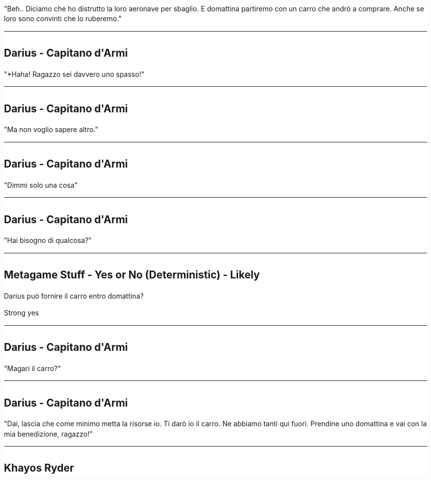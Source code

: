 "Beh.. Diciamo che ho distrutto la loro aeronave per sbaglio. E domattina partiremo con un carro che andrò a comprare. Anche se loro sono convinti che lo ruberemo."

---

## Darius - Capitano d'Armi

"*Haha! Ragazzo sei davvero uno spasso!" 

---

## Darius - Capitano d'Armi

"Ma non voglio sapere altro."

---

## Darius - Capitano d'Armi

"Dimmi solo una cosa" 

---

## Darius - Capitano d'Armi

"Hai bisogno di qualcosa?" 

---

## Metagame Stuff - Yes or No (Deterministic) - Likely

Darius può fornire il carro entro domattina?

Strong yes

---

## Darius - Capitano d'Armi

"Magari il carro?" 

---

## Darius - Capitano d'Armi

"Dai, lascia che come minimo metta la risorse io. Ti darò io il carro. Ne abbiamo tanti qui fuori. Prendine uno domattina e vai con la mia benedizione, ragazzo!" 

---

## Khayos Ryder
